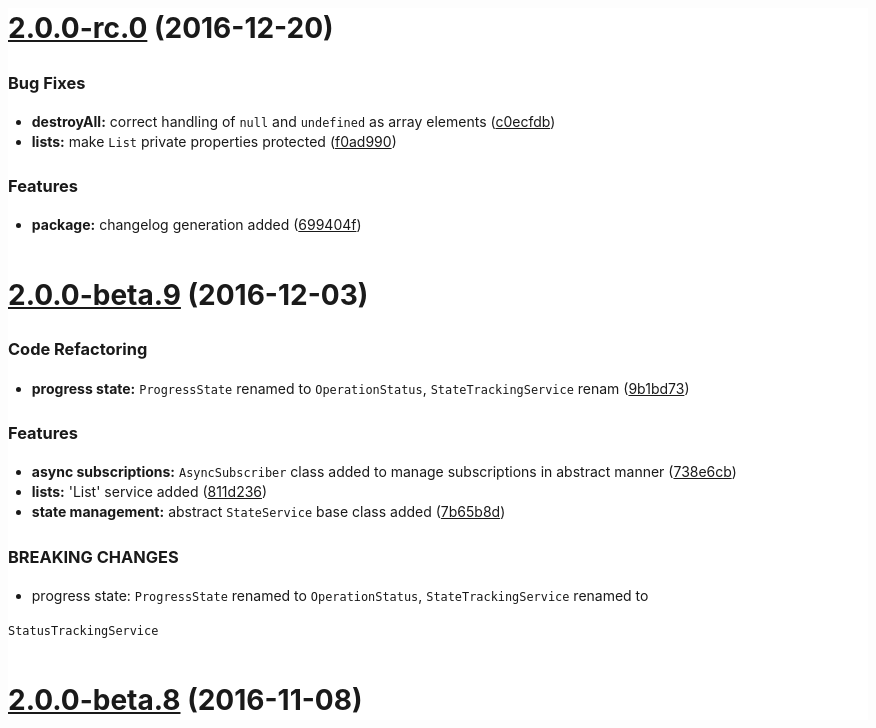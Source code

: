 

<a name="2.0.0-rc.0"></a>
# [2.0.0-rc.0](https://github.com/eastbanctechru/e2e4/compare/v2.0.0-beta.9...v2.0.0-rc.0) (2016-12-20)


### Bug Fixes

* **destroyAll:** correct handling of `null` and `undefined` as array elements ([c0ecfdb](https://github.com/eastbanctechru/e2e4/commit/c0ecfdb))
* **lists:** make `List` private properties protected ([f0ad990](https://github.com/eastbanctechru/e2e4/commit/f0ad990))


### Features

* **package:** changelog generation added ([699404f](https://github.com/eastbanctechru/e2e4/commit/699404f))



<a name="2.0.0-beta.9"></a>
# [2.0.0-beta.9](https://github.com/eastbanctechru/e2e4/compare/2.0.0-beta.8...v2.0.0-beta.9) (2016-12-03)


### Code Refactoring

* **progress state:** `ProgressState` renamed to `OperationStatus`, `StateTrackingService` renam ([9b1bd73](https://github.com/eastbanctechru/e2e4/commit/9b1bd73))


### Features

* **async subscriptions:** `AsyncSubscriber` class added to manage subscriptions in abstract manner ([738e6cb](https://github.com/eastbanctechru/e2e4/commit/738e6cb))
* **lists:** 'List' service added ([811d236](https://github.com/eastbanctechru/e2e4/commit/811d236))
* **state management:** abstract `StateService` base class added ([7b65b8d](https://github.com/eastbanctechru/e2e4/commit/7b65b8d))


### BREAKING CHANGES

* progress state: `ProgressState` renamed to `OperationStatus`, `StateTrackingService` renamed to

`StatusTrackingService`



<a name="2.0.0-beta.8"></a>
# [2.0.0-beta.8](https://github.com/eastbanctechru/e2e4/compare/2.0.0-beta.7...2.0.0-beta.8) (2016-11-08)
